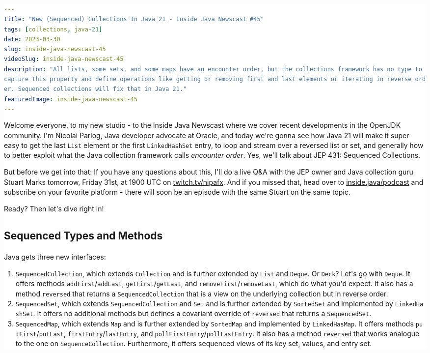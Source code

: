 ```yaml
---
title: "New (Sequenced) Collections In Java 21 - Inside Java Newscast #45"
tags: [collections, java-21]
date: 2023-03-30
slug: inside-java-newscast-45
videoSlug: inside-java-newscast-45
description: "All lists, some sets, and some maps have an encounter order, but the collections framework has no type to capture this property and define operations like getting or removing first and last elements or iterating in reverse order. Sequenced collections will fix that in Java 21."
featuredImage: inside-java-newscast-45
---
```


Welcome everyone, to my new studio - to the Inside Java Newscast where we cover recent developments in the OpenJDK community.
I'm Nicolai Parlog, Java developer advocate at Oracle, and today we're gonna see how Java 21 will make it super easy to get the last `List` element or the first `LinkedHashSet` entry, to loop and stream over a reversed list or set, and generally how to better exploit what the Java collection framework calls _encounter order_.
Yes, we'll talk about JEP 431: Sequenced Collections.

But before we get into that:
If you have any questions about this, I'll do a live Q&A with the JEP owner and Java collection guru Stuart Marks tomorrow, Friday 31st, at 1900 UTC on [twitch.tv/nipafx](https://twitch.tv/nipafx).
And if you missed that, head over to [inside.java/podcast](https://inside.java/podcast) and subscribe on your favorite platform - there will soon be an episode with the same Stuart on the same topic.

Ready?
Then let's dive right in!

## Sequenced Types and Methods

Java gets three new interfaces:

1. `SequencedCollection`, which extends `Collection` and is further extended by `List` and `Deque`.
   Or `Deck`?
   Let's go with `Deque`.
   It offers methods `addFirst`/`addLast`, `getFirst`/`getLast`, and `removeFirst`/`removeLast`, which do what you'd expect.
   It also has a method `reversed` that returns a `SequencedCollection` that is a view on the underlying collection but in reverse order.
2. `SequencedSet`, which extends `SequencedCollection` and `Set` and is further extended by `SortedSet` and implemented by `LinkedHashSet`.
   It offers no additional methods but defines a covariant override of `reversed` that returns a `SequencedSet`.
3. `SequencedMap`, which extends `Map` and is further extended by `SortedMap` and implemented by `LinkedHasMap`.
   It offers methods `putFirst`/`putLast`, `firstEntry`/`lastEntry`, and `pollFirstEntry`/`pollLastEntry`.
   It also has a method `reversed` that works analogue to the one on `SequenceCollection`.
   Furthermore, it offers sequenced views of its key set, values, and entry set.
